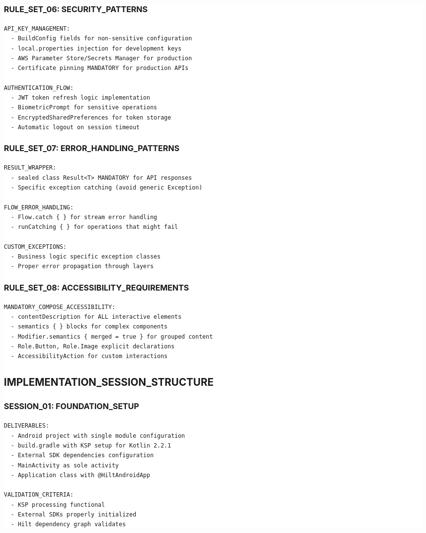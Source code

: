 ### RULE_SET_06: SECURITY_PATTERNS
```
API_KEY_MANAGEMENT:
  - BuildConfig fields for non-sensitive configuration
  - local.properties injection for development keys
  - AWS Parameter Store/Secrets Manager for production
  - Certificate pinning MANDATORY for production APIs
  
AUTHENTICATION_FLOW:
  - JWT token refresh logic implementation
  - BiometricPrompt for sensitive operations
  - EncryptedSharedPreferences for token storage
  - Automatic logout on session timeout
```

### RULE_SET_07: ERROR_HANDLING_PATTERNS
```
RESULT_WRAPPER:
  - sealed class Result<T> MANDATORY for API responses
  - Specific exception catching (avoid generic Exception)
  
FLOW_ERROR_HANDLING:
  - Flow.catch { } for stream error handling
  - runCatching { } for operations that might fail
  
CUSTOM_EXCEPTIONS:
  - Business logic specific exception classes
  - Proper error propagation through layers
```

### RULE_SET_08: ACCESSIBILITY_REQUIREMENTS
```
MANDATORY_COMPOSE_ACCESSIBILITY:
  - contentDescription for ALL interactive elements
  - semantics { } blocks for complex components
  - Modifier.semantics { merged = true } for grouped content
  - Role.Button, Role.Image explicit declarations
  - AccessibilityAction for custom interactions
```

## IMPLEMENTATION_SESSION_STRUCTURE

### SESSION_01: FOUNDATION_SETUP
```
DELIVERABLES:
  - Android project with single module configuration
  - build.gradle with KSP setup for Kotlin 2.2.1
  - External SDK dependencies configuration
  - MainActivity as sole activity
  - Application class with @HiltAndroidApp

VALIDATION_CRITERIA:
  - KSP processing functional
  - External SDKs properly initialized
  - Hilt dependency graph validates
```
